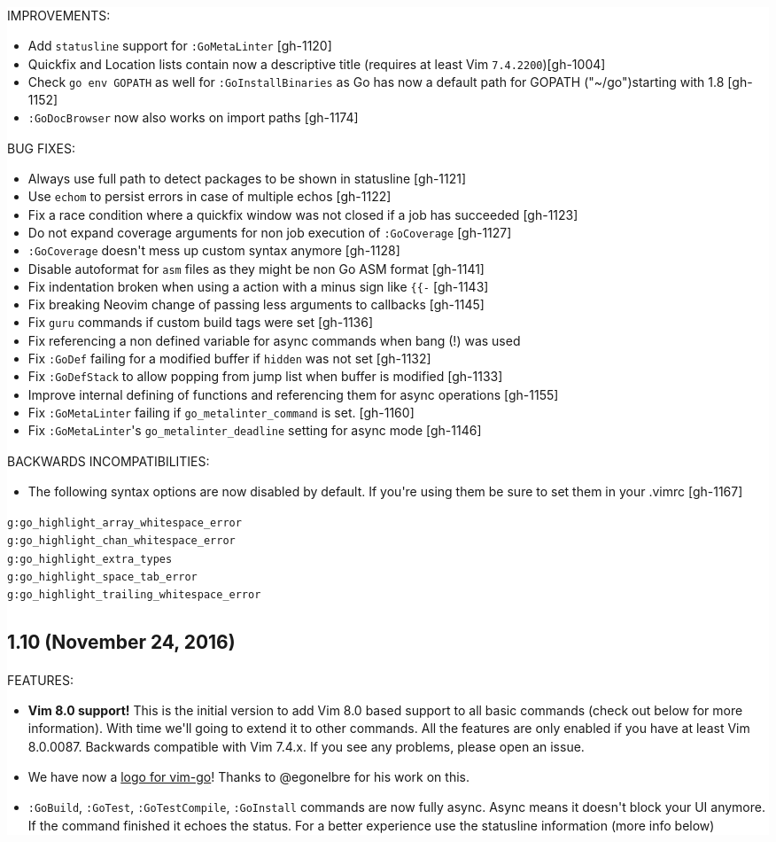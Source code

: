 IMPROVEMENTS:

* Add `statusline` support for `:GoMetaLinter` [gh-1120]
* Quickfix and Location lists contain now a descriptive title (requires at least Vim `7.4.2200`)[gh-1004]
* Check `go env GOPATH` as well for `:GoInstallBinaries` as Go has now a default path for GOPATH ("~/go")starting with 1.8 [gh-1152]
* `:GoDocBrowser` now also works on import paths [gh-1174]

BUG FIXES:

* Always use full path to detect packages to be shown in statusline [gh-1121]
* Use `echom` to persist errors in case of multiple echos [gh-1122]
* Fix a race condition where a quickfix window was not closed if a job has succeeded [gh-1123]
* Do not expand coverage arguments for non job execution of `:GoCoverage` [gh-1127]
* `:GoCoverage` doesn't mess up custom syntax anymore [gh-1128]
* Disable autoformat for `asm` files as they might be non Go ASM format [gh-1141]
* Fix indentation broken when using a action with a minus sign like `{{-` [gh-1143]
* Fix breaking Neovim change of passing less arguments to callbacks [gh-1145]
* Fix `guru` commands if custom build tags were set [gh-1136]
* Fix referencing a non defined variable for async commands when bang (!) was used
* Fix `:GoDef` failing for a modified buffer if `hidden` was not set [gh-1132]
* Fix `:GoDefStack` to allow popping from jump list when buffer is modified [gh-1133]
* Improve internal defining of functions and referencing them for async operations [gh-1155]
* Fix `:GoMetaLinter` failing if `go_metalinter_command` is set. [gh-1160]
* Fix `:GoMetaLinter`'s `go_metalinter_deadline` setting for async mode [gh-1146]

BACKWARDS INCOMPATIBILITIES:

* The following syntax options are now disabled by default. If you're using them be sure to set them in your .vimrc [gh-1167]

```viml
g:go_highlight_array_whitespace_error
g:go_highlight_chan_whitespace_error
g:go_highlight_extra_types
g:go_highlight_space_tab_error
g:go_highlight_trailing_whitespace_error
```



## 1.10 (November 24, 2016)

FEATURES:

* **Vim 8.0 support!** This is the initial version to add Vim 8.0 based support to
  all basic commands (check out below for more information). With time we'll
  going to extend it to other commands. All the features are only enabled if
  you have at least Vim 8.0.0087. Backwards compatible with Vim 7.4.x.
  If you see any problems, please open an issue.

* We have now a [logo for vim-go](https://github.com/fatih/vim-go/blob/master/assets/vim-go.png)! Thanks to @egonelbre for his work on this.
* `:GoBuild`, `:GoTest`, `:GoTestCompile`, `:GoInstall` commands are now fully
  async. Async means it doesn't block your UI anymore. If the command finished
  it echoes the status. For a better experience use the statusline information
  (more info below)
